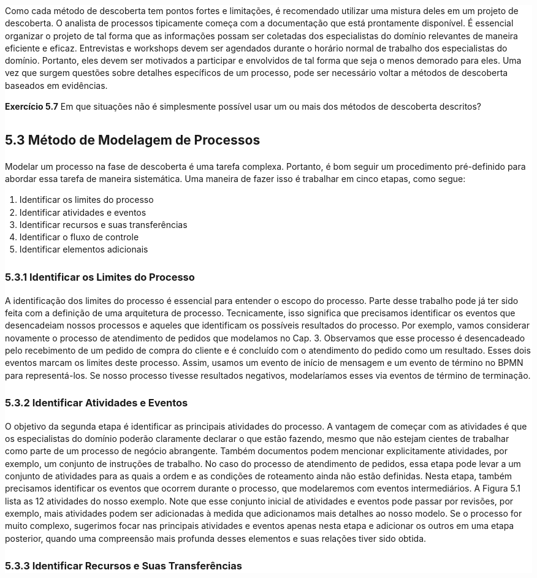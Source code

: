 Como cada método de descoberta tem pontos fortes e limitações, é recomendado utilizar uma mistura deles em um projeto de descoberta. O analista de processos tipicamente começa com a documentação que está prontamente disponível. É essencial organizar o projeto de tal forma que as informações possam ser coletadas dos especialistas do domínio relevantes de maneira eficiente e eficaz. Entrevistas e workshops devem ser agendados durante o horário normal de trabalho dos especialistas do domínio. Portanto, eles devem ser motivados a participar e envolvidos de tal forma que seja o menos demorado para eles. Uma vez que surgem questões sobre detalhes específicos de um processo, pode ser necessário voltar a métodos de descoberta baseados em evidências.

**Exercício 5.7** Em que situações não é simplesmente possível usar um ou mais dos métodos de descoberta descritos?

## 5.3 Método de Modelagem de Processos

Modelar um processo na fase de descoberta é uma tarefa complexa. Portanto, é bom seguir um procedimento pré-definido para abordar essa tarefa de maneira sistemática. Uma maneira de fazer isso é trabalhar em cinco etapas, como segue:

1. Identificar os limites do processo
2. Identificar atividades e eventos
3. Identificar recursos e suas transferências
4. Identificar o fluxo de controle
5. Identificar elementos adicionais

### 5.3.1 Identificar os Limites do Processo

A identificação dos limites do processo é essencial para entender o escopo do processo. Parte desse trabalho pode já ter sido feita com a definição de uma arquitetura de processo. Tecnicamente, isso significa que precisamos identificar os eventos que desencadeiam nossos processos e aqueles que identificam os possíveis resultados do processo. Por exemplo, vamos considerar novamente o processo de atendimento de pedidos que modelamos no Cap. 3. Observamos que esse processo é desencadeado pelo recebimento de um pedido de compra do cliente e é concluído com o atendimento do pedido como um resultado. Esses dois eventos marcam os limites deste processo. Assim, usamos um evento de início de mensagem e um evento de término no BPMN para representá-los. Se nosso processo tivesse resultados negativos, modelaríamos esses via eventos de término de terminação.

### 5.3.2 Identificar Atividades e Eventos

O objetivo da segunda etapa é identificar as principais atividades do processo. A vantagem de começar com as atividades é que os especialistas do domínio poderão claramente declarar o que estão fazendo, mesmo que não estejam cientes de trabalhar como parte de um processo de negócio abrangente. Também documentos podem mencionar explicitamente atividades, por exemplo, um conjunto de instruções de trabalho. No caso do processo de atendimento de pedidos, essa etapa pode levar a um conjunto de atividades para as quais a ordem e as condições de roteamento ainda não estão definidas. Nesta etapa, também precisamos identificar os eventos que ocorrem durante o processo, que modelaremos com eventos intermediários. A Figura 5.1 lista as 12 atividades do nosso exemplo. Note que esse conjunto inicial de atividades e eventos pode passar por revisões, por exemplo, mais atividades podem ser adicionadas à medida que adicionamos mais detalhes ao nosso modelo. Se o processo for muito complexo, sugerimos focar nas principais atividades e eventos apenas nesta etapa e adicionar os outros em uma etapa posterior, quando uma compreensão mais profunda desses elementos e suas relações tiver sido obtida.

### 5.3.3 Identificar Recursos e Suas Transferências
